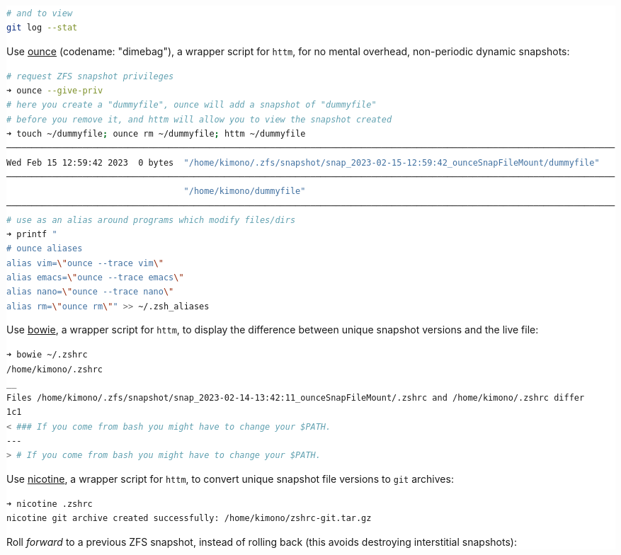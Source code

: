 ```bash
# and to view
git log --stat
```

Use [ounce](https://github.com/kimono-koans/httm/blob/master/scripts/ounce.bash) (codename: "dimebag"), a wrapper script for `httm`, for no mental overhead, non-periodic dynamic snapshots:

```bash
# request ZFS snapshot privileges
➜ ounce --give-priv
# here you create a "dummyfile", ounce will add a snapshot of "dummyfile" 
# before you remove it, and httm will allow you to view the snapshot created
➜ touch ~/dummyfile; ounce rm ~/dummyfile; httm ~/dummyfile
────────────────────────────────────────────────────────────────────────────────────────────────────────────────────────
Wed Feb 15 12:59:42 2023  0 bytes  "/home/kimono/.zfs/snapshot/snap_2023-02-15-12:59:42_ounceSnapFileMount/dummyfile"
────────────────────────────────────────────────────────────────────────────────────────────────────────────────────────
                                   "/home/kimono/dummyfile"
────────────────────────────────────────────────────────────────────────────────────────────────────────────────────────
# use as an alias around programs which modify files/dirs
➜ printf "
# ounce aliases 
alias vim=\"ounce --trace vim\"
alias emacs=\"ounce --trace emacs\"
alias nano=\"ounce --trace nano\"
alias rm=\"ounce rm\"" >> ~/.zsh_aliases
```

Use [bowie](https://github.com/kimono-koans/httm/blob/master/scripts/bowie.bash), a wrapper script for `httm`, to display the difference between unique snapshot versions and the live file:

```bash
➜ bowie ~/.zshrc
/home/kimono/.zshrc
__
Files /home/kimono/.zfs/snapshot/snap_2023-02-14-13:42:11_ounceSnapFileMount/.zshrc and /home/kimono/.zshrc differ
1c1
< ### If you come from bash you might have to change your $PATH.
---
> # If you come from bash you might have to change your $PATH.
```

Use [nicotine](https://github.com/kimono-koans/httm/blob/master/scripts/nicotine.bash), a wrapper script for `httm`, to convert unique snapshot file versions to `git` archives:

```bash
➜ nicotine .zshrc
nicotine git archive created successfully: /home/kimono/zshrc-git.tar.gz
```

Roll *forward* to a previous ZFS snapshot, instead of rolling back (this avoids destroying interstitial snapshots):
